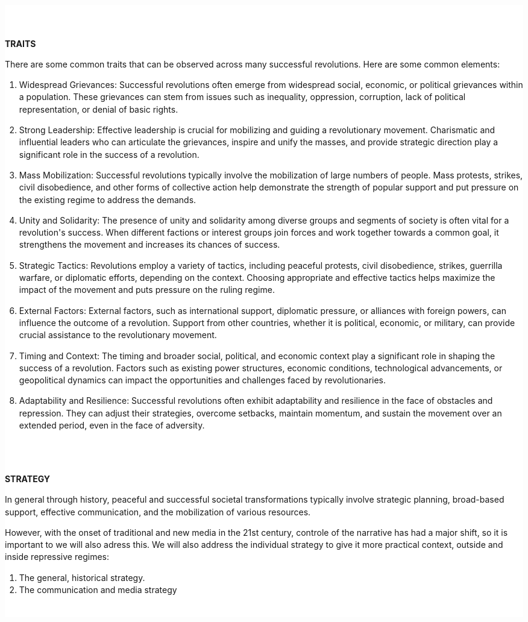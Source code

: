 </br>
</br>


**TRAITS**

There are some common traits that can be observed across many successful revolutions. Here are some common elements:

1. Widespread Grievances: Successful revolutions often emerge from widespread social, economic, or political grievances within a population. These grievances can stem from issues such as inequality, oppression, corruption, lack of political representation, or denial of basic rights.

2. Strong Leadership: Effective leadership is crucial for mobilizing and guiding a revolutionary movement. Charismatic and influential leaders who can articulate the grievances, inspire and unify the masses, and provide strategic direction play a significant role in the success of a revolution.

3. Mass Mobilization: Successful revolutions typically involve the mobilization of large numbers of people. Mass protests, strikes, civil disobedience, and other forms of collective action help demonstrate the strength of popular support and put pressure on the existing regime to address the demands.

4. Unity and Solidarity: The presence of unity and solidarity among diverse groups and segments of society is often vital for a revolution's success. When different factions or interest groups join forces and work together towards a common goal, it strengthens the movement and increases its chances of success.

5. Strategic Tactics: Revolutions employ a variety of tactics, including peaceful protests, civil disobedience, strikes, guerrilla warfare, or diplomatic efforts, depending on the context. Choosing appropriate and effective tactics helps maximize the impact of the movement and puts pressure on the ruling regime.

6. External Factors: External factors, such as international support, diplomatic pressure, or alliances with foreign powers, can influence the outcome of a revolution. Support from other countries, whether it is political, economic, or military, can provide crucial assistance to the revolutionary movement.

7. Timing and Context: The timing and broader social, political, and economic context play a significant role in shaping the success of a revolution. Factors such as existing power structures, economic conditions, technological advancements, or geopolitical dynamics can impact the opportunities and challenges faced by revolutionaries.

8. Adaptability and Resilience: Successful revolutions often exhibit adaptability and resilience in the face of obstacles and repression. They can adjust their strategies, overcome setbacks, maintain momentum, and sustain the movement over an extended period, even in the face of adversity.
</br>
</br>

**STRATEGY**

In general through history, peaceful and successful societal transformations typically involve strategic planning, broad-based support, effective communication, and the mobilization of various resources. 

However, with the onset of traditional and new media in the 21st century, controle of the narrative has had a major shift, so it is important to we will also adress this. We will also address the individual strategy to give it more practical context, outside and inside repressive regimes: 
1. The general, historical strategy.
2. The communication and media strategy
</br>

